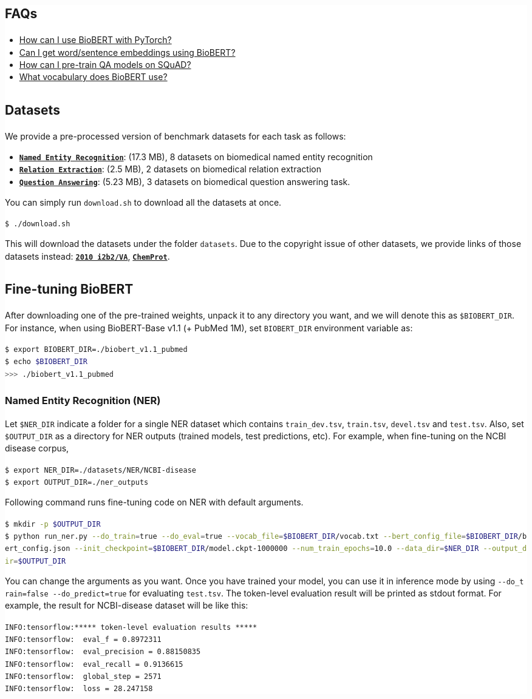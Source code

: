 ## FAQs
*   [How can I use BioBERT with PyTorch?](https://github.com/dmis-lab/biobert-pytorch)
*   [Can I get word/sentence embeddings using BioBERT?](https://github.com/dmis-lab/biobert/issues/23)
*   [How can I pre-train QA models on SQuAD?](https://github.com/dmis-lab/biobert/issues/10)
*   [What vocabulary does BioBERT use?](https://github.com/naver/biobert-pretrained/issues/1)

## Datasets
We provide a pre-processed version of benchmark datasets for each task as follows:
*   **[`Named Entity Recognition`](https://drive.google.com/open?id=1OletxmPYNkz2ltOr9pyT0b0iBtUWxslh)**: (17.3 MB), 8 datasets on biomedical named entity recognition
*   **[`Relation Extraction`](https://drive.google.com/open?id=1-jDKGcXREb2X9xTFnuiJ36PvsqoyHWcw)**: (2.5 MB), 2 datasets on biomedical relation extraction
*   **[`Question Answering`](https://drive.google.com/open?id=19ft5q44W4SuptJgTwR84xZjsHg1jvjSZ)**: (5.23 MB), 3 datasets on biomedical question answering task.

You can simply run `download.sh` to download all the datasets at once.
```bash
$ ./download.sh
```
This will download the datasets under the folder `datasets`.
Due to the copyright issue of other datasets, we provide links of those datasets instead: **[`2010 i2b2/VA`](https://www.i2b2.org/NLP/DataSets/Main.php)**, **[`ChemProt`](http://www.biocreative.org/)**.

## Fine-tuning BioBERT
After downloading one of the pre-trained weights, unpack it to any directory you want, and we will denote this as `$BIOBERT_DIR`.
For instance, when using BioBERT-Base v1.1 (+ PubMed 1M), set `BIOBERT_DIR` environment variable as:
```bash
$ export BIOBERT_DIR=./biobert_v1.1_pubmed
$ echo $BIOBERT_DIR
>>> ./biobert_v1.1_pubmed
```

### Named Entity Recognition (NER)
Let `$NER_DIR` indicate a folder for a single NER dataset which contains `train_dev.tsv`, `train.tsv`, `devel.tsv` and `test.tsv`. Also, set `$OUTPUT_DIR` as a directory for NER outputs (trained models, test predictions, etc). For example, when fine-tuning on the NCBI disease corpus,
```bash
$ export NER_DIR=./datasets/NER/NCBI-disease
$ export OUTPUT_DIR=./ner_outputs
```
Following command runs fine-tuning code on NER with default arguments.
```bash
$ mkdir -p $OUTPUT_DIR
$ python run_ner.py --do_train=true --do_eval=true --vocab_file=$BIOBERT_DIR/vocab.txt --bert_config_file=$BIOBERT_DIR/bert_config.json --init_checkpoint=$BIOBERT_DIR/model.ckpt-1000000 --num_train_epochs=10.0 --data_dir=$NER_DIR --output_dir=$OUTPUT_DIR
```
You can change the arguments as you want. Once you have trained your model, you can use it in inference mode by using `--do_train=false --do_predict=true` for evaluating `test.tsv`.
The token-level evaluation result will be printed as stdout format.
For example, the result for NCBI-disease dataset will be like this:
```
INFO:tensorflow:***** token-level evaluation results *****
INFO:tensorflow:  eval_f = 0.8972311
INFO:tensorflow:  eval_precision = 0.88150835
INFO:tensorflow:  eval_recall = 0.9136615
INFO:tensorflow:  global_step = 2571
INFO:tensorflow:  loss = 28.247158
```